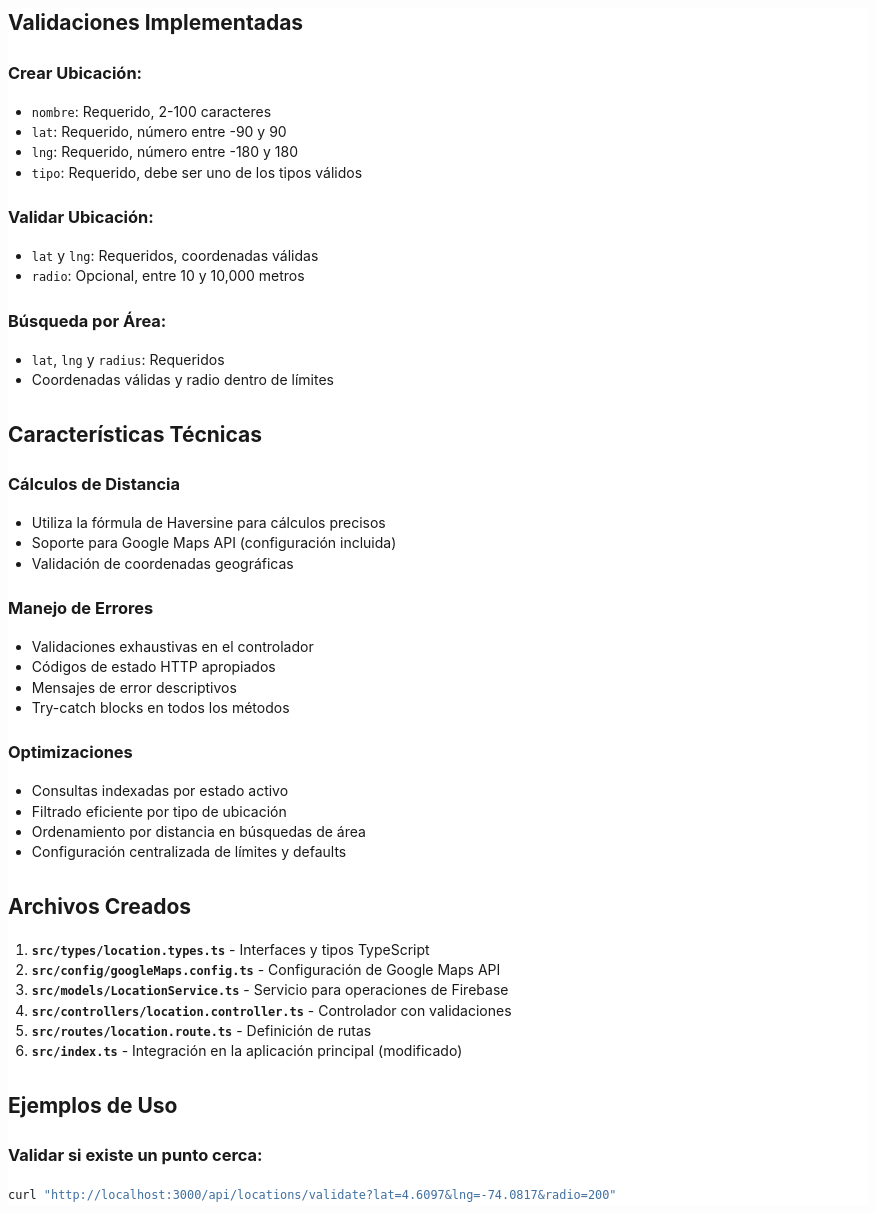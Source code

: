 ## Validaciones Implementadas

### Crear Ubicación:
- `nombre`: Requerido, 2-100 caracteres
- `lat`: Requerido, número entre -90 y 90
- `lng`: Requerido, número entre -180 y 180
- `tipo`: Requerido, debe ser uno de los tipos válidos

### Validar Ubicación:
- `lat` y `lng`: Requeridos, coordenadas válidas
- `radio`: Opcional, entre 10 y 10,000 metros

### Búsqueda por Área:
- `lat`, `lng` y `radius`: Requeridos
- Coordenadas válidas y radio dentro de límites

## Características Técnicas

### Cálculos de Distancia
- Utiliza la fórmula de Haversine para cálculos precisos
- Soporte para Google Maps API (configuración incluida)
- Validación de coordenadas geográficas

### Manejo de Errores
- Validaciones exhaustivas en el controlador
- Códigos de estado HTTP apropiados
- Mensajes de error descriptivos
- Try-catch blocks en todos los métodos

### Optimizaciones
- Consultas indexadas por estado activo
- Filtrado eficiente por tipo de ubicación
- Ordenamiento por distancia en búsquedas de área
- Configuración centralizada de límites y defaults

## Archivos Creados

1. **`src/types/location.types.ts`** - Interfaces y tipos TypeScript
2. **`src/config/googleMaps.config.ts`** - Configuración de Google Maps API
3. **`src/models/LocationService.ts`** - Servicio para operaciones de Firebase
4. **`src/controllers/location.controller.ts`** - Controlador con validaciones
5. **`src/routes/location.route.ts`** - Definición de rutas
6. **`src/index.ts`** - Integración en la aplicación principal (modificado)

## Ejemplos de Uso

### Validar si existe un punto cerca:
```bash
curl "http://localhost:3000/api/locations/validate?lat=4.6097&lng=-74.0817&radio=200"
```
